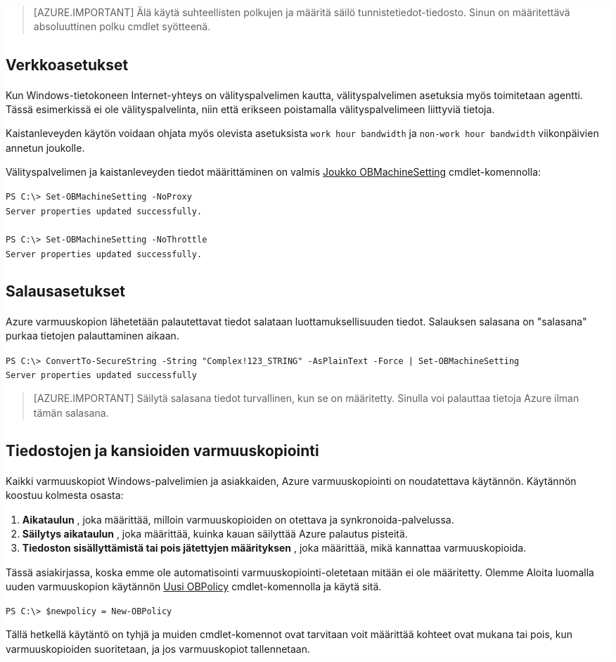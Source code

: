 > [AZURE.IMPORTANT] Älä käytä suhteellisten polkujen ja määritä säilö tunnistetiedot-tiedosto. Sinun on määritettävä absoluuttinen polku cmdlet syötteenä.

## <a name="networking-settings"></a>Verkkoasetukset
Kun Windows-tietokoneen Internet-yhteys on välityspalvelimen kautta, välityspalvelimen asetuksia myös toimitetaan agentti. Tässä esimerkissä ei ole välityspalvelinta, niin että erikseen poistamalla välityspalvelimeen liittyviä tietoja.

Kaistanleveyden käytön voidaan ohjata myös olevista asetuksista ```work hour bandwidth``` ja ```non-work hour bandwidth``` viikonpäivien annetun joukolle.

Välityspalvelimen ja kaistanleveyden tiedot määrittäminen on valmis [Joukko OBMachineSetting](https://technet.microsoft.com/library/hh770409%28v=wps.630%29.aspx) cmdlet-komennolla:

```
PS C:\> Set-OBMachineSetting -NoProxy
Server properties updated successfully.

PS C:\> Set-OBMachineSetting -NoThrottle
Server properties updated successfully.
```

## <a name="encryption-settings"></a>Salausasetukset
Azure varmuuskopion lähetetään palautettavat tiedot salataan luottamuksellisuuden tiedot. Salauksen salasana on "salasana" purkaa tietojen palauttaminen aikaan.

```
PS C:\> ConvertTo-SecureString -String "Complex!123_STRING" -AsPlainText -Force | Set-OBMachineSetting
Server properties updated successfully
```

> [AZURE.IMPORTANT] Säilytä salasana tiedot turvallinen, kun se on määritetty. Sinulla voi palauttaa tietoja Azure ilman tämän salasana.

## <a name="back-up-files-and-folders"></a>Tiedostojen ja kansioiden varmuuskopiointi
Kaikki varmuuskopiot Windows-palvelimien ja asiakkaiden, Azure varmuuskopiointi on noudatettava käytännön. Käytännön koostuu kolmesta osasta:

1. **Aikataulun** , joka määrittää, milloin varmuuskopioiden on otettava ja synkronoida-palvelussa.
2. **Säilytys aikataulun** , joka määrittää, kuinka kauan säilyttää Azure palautus pisteitä.
3. **Tiedoston sisällyttämistä tai pois jätettyjen määrityksen** , joka määrittää, mikä kannattaa varmuuskopioida.

Tässä asiakirjassa, koska emme ole automatisointi varmuuskopiointi-oletetaan mitään ei ole määritetty. Olemme Aloita luomalla uuden varmuuskopion käytännön [Uusi OBPolicy](https://technet.microsoft.com/library/hh770416.aspx) cmdlet-komennolla ja käytä sitä.

```
PS C:\> $newpolicy = New-OBPolicy
```

Tällä hetkellä käytäntö on tyhjä ja muiden cmdlet-komennot ovat tarvitaan voit määrittää kohteet ovat mukana tai pois, kun varmuuskopioiden suoritetaan, ja jos varmuuskopiot tallennetaan.
